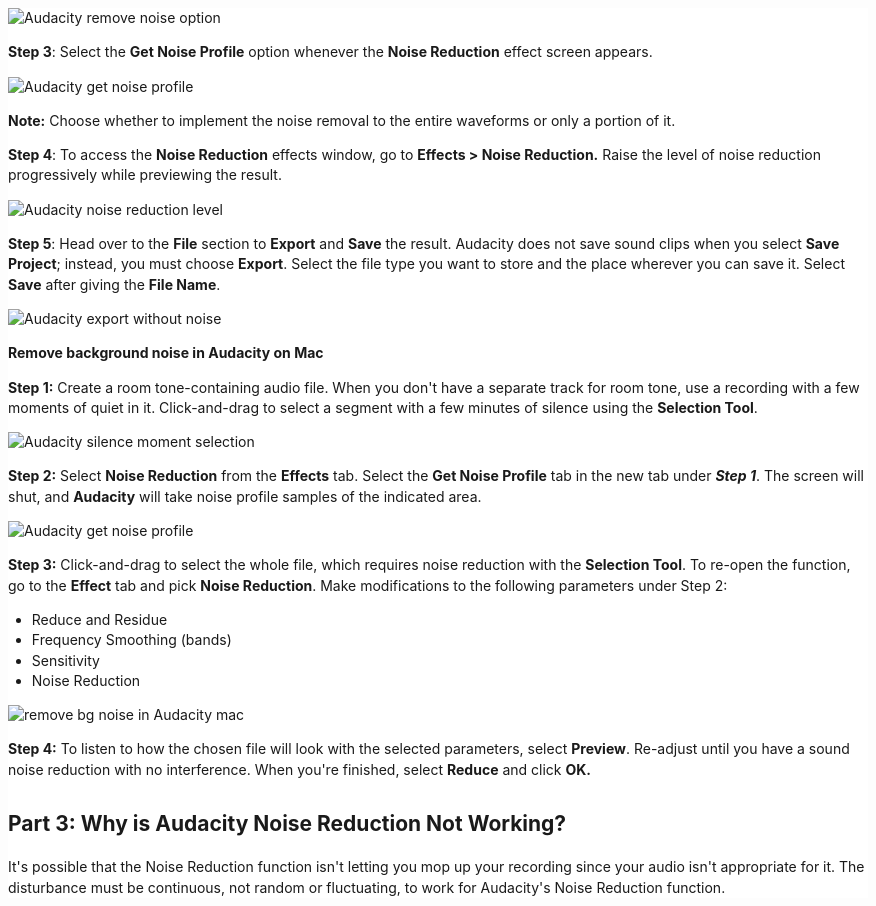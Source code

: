 ![Audacity remove noise option](https://images.wondershare.com/filmora/article-images/audacity-effect-noise-reduction-option.jpg)

**Step 3**: Select the **Get Noise Profile** option whenever the **Noise Reduction** effect screen appears.

![Audacity get noise profile](https://images.wondershare.com/filmora/article-images/audacity-get-noise-profile-option.jpg)

**Note:** Choose whether to implement the noise removal to the entire waveforms or only a portion of it.

**Step 4**: To access the **Noise Reduction** effects window, go to **Effects > Noise Reduction.** Raise the level of noise reduction progressively while previewing the result.

![Audacity noise reduction level](https://images.wondershare.com/filmora/article-images/adjust-noise-reduction-level-audacity.jpg)

**Step 5**: Head over to the **File** section to **Export** and **Save** the result. Audacity does not save sound clips when you select **Save Project**; instead, you must choose **Export**. Select the file type you want to store and the place wherever you can save it. Select **Save** after giving the **File Name**.

![Audacity export without noise](https://images.wondershare.com/filmora/article-images/export-audio-without-noise-audacity.jpg)

**Remove background noise in Audacity on Mac**

**Step 1:** Create a room tone-containing audio file. When you don't have a separate track for room tone, use a recording with a few moments of quiet in it. Click-and-drag to select a segment with a few minutes of silence using the **Selection Tool**.

![Audacity silence moment selection](https://images.wondershare.com/filmora/article-images/select-silent-moment-audacity.jpg)

**Step 2:** Select **Noise Reduction** from the **Effects** tab. Select the **Get Noise Profile** tab in the new tab under **_Step 1_**. The screen will shut, and **Audacity** will take noise profile samples of the indicated area.

![Audacity get noise profile](https://images.wondershare.com/filmora/article-images/get-noise-profile-audacity-mac.jpg)

**Step 3:** Click-and-drag to select the whole file, which requires noise reduction with the **Selection Tool**. To re-open the function, go to the **Effect** tab and pick **Noise Reduction**. Make modifications to the following parameters under Step 2:

* Reduce and Residue
* Frequency Smoothing (bands)
* Sensitivity
* Noise Reduction

![remove bg noise in Audacity mac](https://images.wondershare.com/filmora/article-images/remove-background-noise-audacity-mac.jpg)

**Step 4:** To listen to how the chosen file will look with the selected parameters, select **Preview**. Re-adjust until you have a sound noise reduction with no interference. When you're finished, select **Reduce** and click **OK.**

## Part 3: Why is Audacity Noise Reduction Not Working?

It's possible that the Noise Reduction function isn't letting you mop up your recording since your audio isn't appropriate for it. The disturbance must be continuous, not random or fluctuating, to work for Audacity's Noise Reduction function.

